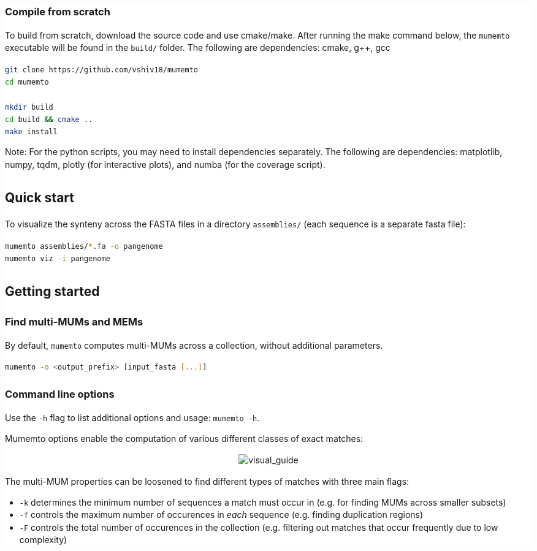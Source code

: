 ### Compile from scratch
To build from scratch, download the source code and use cmake/make. After running the make command below,
the `mumemto` executable will be found in the `build/` folder. The following are dependencies: cmake, g++, gcc

```sh
git clone https://github.com/vshiv18/mumemto
cd mumemto

mkdir build 
cd build && cmake ..
make install
```

Note: For the python scripts, you may need to install dependencies separately. The following are dependencies: matplotlib, numpy, tqdm, plotly (for interactive plots), and numba (for the coverage script).

## Quick start
To visualize the synteny across the FASTA files in a directory `assemblies/` (each sequence is a separate fasta file):
```sh
mumemto assemblies/*.fa -o pangenome
mumemto viz -i pangenome
```

## Getting started

### Find multi-MUMs and MEMs
By default, `mumemto` computes multi-MUMs across a collection, without additional parameters. 
```sh
mumemto -o <output_prefix> [input_fasta [...]]
```

### Command line options
Use the `-h` flag to list additional options and usage: `mumemto -h`.

Mumemto options enable the computation of various different classes of exact matches:
<p align="center">
<img src="img/viz_def.png" alt="visual_guide" width="600" align="center"/>
</p>

The multi-MUM properties can be loosened to find different types of matches with three main flags: 
- `-k` determines the minimum number of sequences a match must occur in (e.g. for finding MUMs across smaller subsets)
- `-f` controls the maximum number of occurences in _each_ sequence (e.g. finding duplication regions)
- `-F` controls the total number of occurences in the collection (e.g. filtering out matches that occur frequently due to low complexity)
